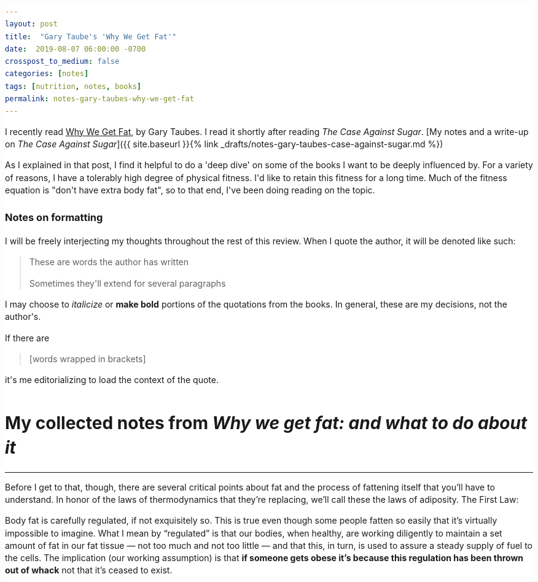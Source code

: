 ```yaml
---
layout: post
title:  "Gary Taube's 'Why We Get Fat'"
date:  2019-08-07 06:00:00 -0700
crosspost_to_medium: false
categories: [notes]
tags: [nutrition, notes, books]
permalink: notes-gary-taubes-why-we-get-fat
---
```


I recently read [Why We Get Fat](https://www.goodreads.com/book/show/8727466-why-we-get-fat), by Gary Taubes. I read it shortly after reading _The Case Against Sugar_. [My notes and a write-up on _The Case Against Sugar_]({{ site.baseurl }}{% link  _drafts/notes-gary-taubes-case-against-sugar.md %})

As I explained in that post, I find it helpful to do a 'deep dive' on some of the books I want to be deeply influenced by. For a variety of reasons, I have a tolerably high degree of physical fitness. I'd like to retain this fitness for a long time. Much of the fitness equation is "don't have extra body fat", so to that end, I've been doing reading on the topic. 

### Notes on formatting

I will be freely interjecting my thoughts throughout the rest of this review. When I quote the author, it will be denoted like such:

> These are words the author has written
> 
> Sometimes they'll extend for several paragraphs

I may choose to _italicize_ or **make bold** portions of the quotations from the books. In general, these are my decisions, not the author's. 

If there are 
> [words wrapped in brackets] 

it's me editorializing to load the context of the quote. 

# My collected notes from _Why we get fat: and what to do about it_

-----------------------------

Before I get to that, though, there are several critical points about fat and the process of fattening itself that you’ll have to understand. In honor of the laws of thermodynamics that they’re replacing, we’ll call these the laws of adiposity. The First Law:

Body fat is carefully regulated, if not exquisitely so. This is true even though some people fatten so easily that it’s virtually impossible to imagine. What I mean by “regulated” is that our bodies, when healthy, are working diligently to maintain a set amount of fat in our fat tissue — not too much and not too little — and that this, in turn, is used to assure a steady supply of fuel to the cells. The implication (our working assumption) is that **if someone gets obese it’s because this regulation has been thrown out of whack** not that it’s ceased to exist.

